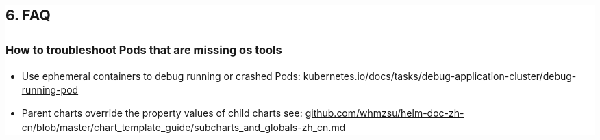 ## 6. FAQ

### How to troubleshoot Pods that are missing os tools

- Use ephemeral containers to debug running or crashed Pods: [kubernetes.io/docs/tasks/debug-application-cluster/debug-running-pod](https://kubernetes.io/docs/tasks/debug-application-cluster/debug-running-pod/)

- Parent charts override the property values of child charts see:
[github.com/whmzsu/helm-doc-zh-cn/blob/master/chart_template_guide/subcharts_and_globals-zh_cn.md](https://github.com/whmzsu/helm-doc-zh-cn/blob/master/chart_template_guide/subcharts_and_globals-zh_cn.md)
